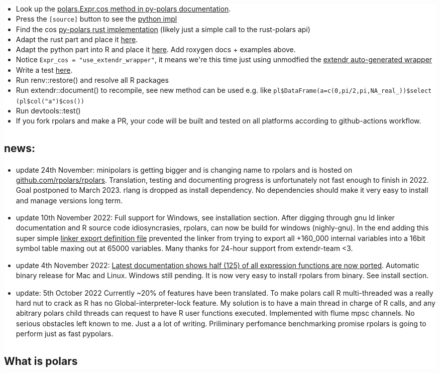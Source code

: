  - Look up the [polars.Expr.cos method in py-polars documentation](https://pola-rs.github.io/polars/py-polars/html/reference/expressions/api/polars.Expr.cos.html).
 - Press the `[source]` button to see the [python impl](https://github.com/pola-rs/polars/blob/a1afbc4b78f5850314351f7e85ded95fd68b6453/py-polars/polars/internals/expr/expr.py#L5215-L5237)
 - Find the cos [py-polars rust implementation](https://github.com/pola-rs/polars/blob/a1afbc4b78f5850314351f7e85ded95fd68b6453/py-polars/src/lazy/dsl.rs#L395) (likely just a simple call to the rust-polars api)
 - Adapt the rust part and place it [here](https://github.com/rpolars/rpolars/blob/26799beeb42c7fc71a975afa0c47f6062c201625/src/rust/src/rdataframe/rexpr.rs#L738).
 - Adapt the python part into R and place it [here](https://github.com/rpolars/rpolars/blob/26799beeb42c7fc71a975afa0c47f6062c201625/R/expr__expr.R#L3175). Add roxygen docs + examples above.
 - Notice `Expr_cos = "use_extendr_wrapper"`, it means we're this time just using unmodfied the [extendr auto-generated wrapper](https://github.com/rpolars/rpolars/blob/26799beeb42c7fc71a975afa0c47f6062c201625/R/extendr-wrappers.R#L251)
 - Write a test [here](https://github.com/rpolars/rpolars/blob/main/tests/testthat/test-expr.R).
 - Run renv::restore() and resolve all R packages
 - Run extendr::document() to recompile, see new method can be used e.g. like `pl$DataFrame(a=c(0,pi/2,pi,NA_real_))$select(pl$col("a")$cos())`
 - Run devtools::test()
 - If you fork rpolars and make a PR, your code will be built and tested on all platforms according to github-actions workflow.


## news:
 - update 24th November: minipolars is getting bigger and is changing name to rpolars and is hosted on [github.com/rpolars/rpolars](https://github.com/rpolars/rpolars/). Translation, testing and documenting progress is unfortunately not fast enough to finish in 2022. Goal postponed to March 2023. rlang is dropped as install dependency. No dependencies should make it very easy to install and manage versions long term.

 - update 10th November 2022: Full support for Windows, see installation section. After digging through gnu ld linker documentation and R source code idiosyncrasies, rpolars, can now be build for windows (nighly-gnu). In the end adding this super simple [linker export definition file](https://github.com/sorhawell/rpolars/blob/main/src/rpolars-win.def) prevented the linker from trying to export all +160_000 internal variables into a 16bit symbol table maxing out at 65000 variables. Many thanks for 24-hour support from extendr-team <3.

 - update 4th November 2022: [Latest documentation shows half (125) of all expression functions are now ported](https://sorhawell.github.io/reference/index.html#expr). Automatic binary release for Mac and Linux. Windows still pending. It is now very easy to install rpolars from binary. See install section.


 - update: 5th October 2022 Currently ~20% of features have been translated. To make polars call R multi-threaded was a really hard nut to crack as R has no Global-interpreter-lock feature. My solution is to have a main thread in charge of R calls, and any abitrary polars child threads can request to have R user functions executed. Implemented with flume mpsc channels. No serious obstacles left known to me. Just a a lot of writing. Priliminary perfomance benchmarking promise rpolars is going to perform just as fast pypolars.


## What is polars

